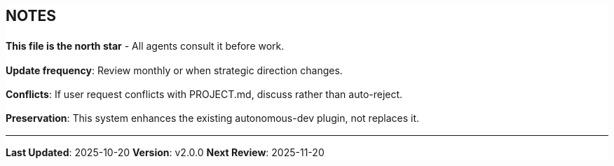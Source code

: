 ## NOTES

**This file is the north star** - All agents consult it before work.

**Update frequency**: Review monthly or when strategic direction changes.

**Conflicts**: If user request conflicts with PROJECT.md, discuss rather than auto-reject.

**Preservation**: This system enhances the existing autonomous-dev plugin, not replaces it.

---

**Last Updated**: 2025-10-20
**Version**: v2.0.0
**Next Review**: 2025-11-20
